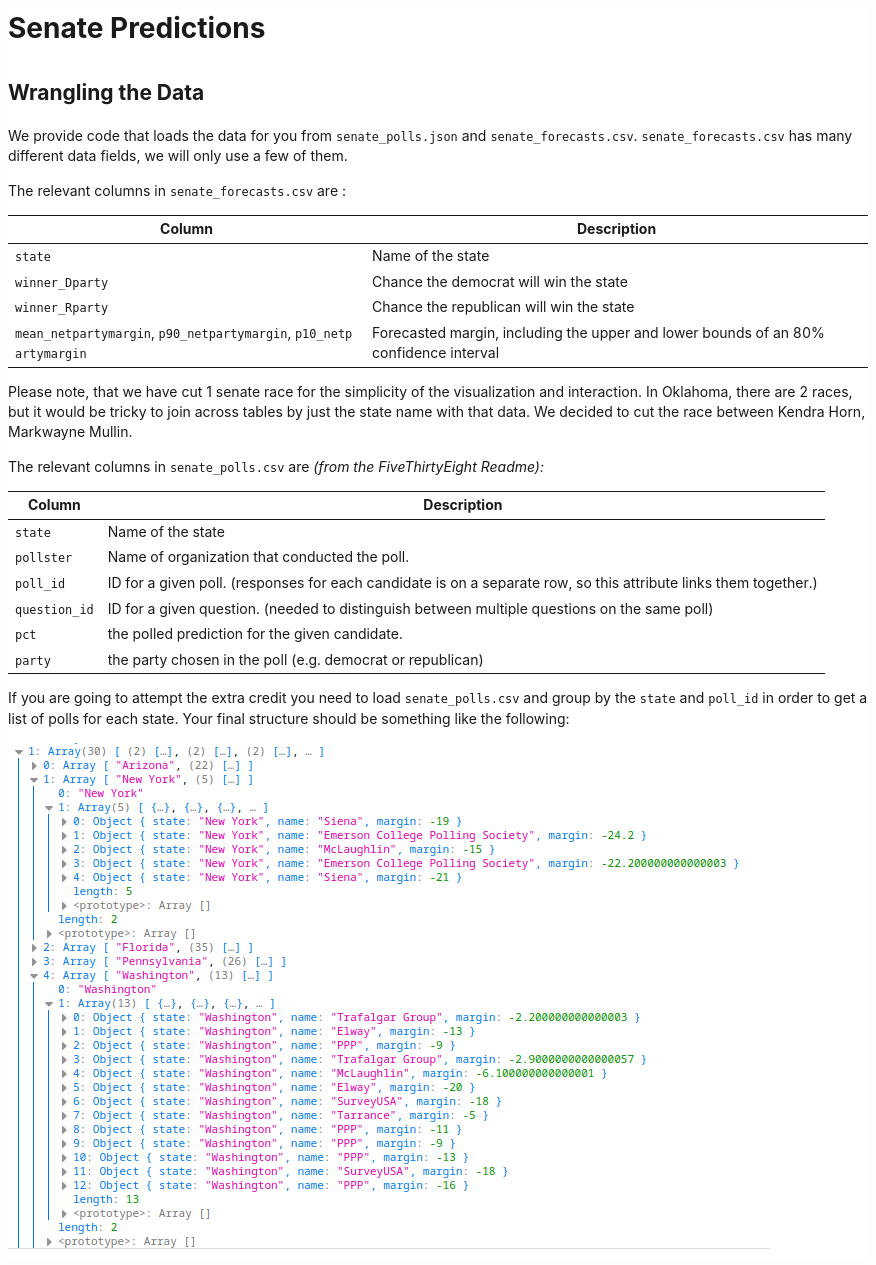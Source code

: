 # Senate Predictions
## Wrangling the Data
We provide code that loads the data for you from `senate_polls.json` and `senate_forecasts.csv`. `senate_forecasts.csv` has many different data fields, we will only use a few of them.

The relevant columns in `senate_forecasts.csv` are : 

Column | Description
-------|------------
`state` | Name of the state
`winner_Dparty` | Chance the democrat will win the state
`winner_Rparty` | Chance the republican will win the state
`mean_netpartymargin`, `p90_netpartymargin`, `p10_netpartymargin` | Forecasted margin, including the upper and lower bounds of an 80% confidence interval

Please note, that we have cut 1 senate race for the simplicity of the visualization and interaction. In Oklahoma, there are 2 races, but it would be tricky to join across tables by just the state name with that data. We decided to cut the race between Kendra Horn, Markwayne Mullin.


The relevant columns in `senate_polls.csv` are *(from the FiveThirtyEight Readme):*

Column | Description
-------|------------
`state` | Name of the state
`pollster` | Name of organization that conducted the poll.
`poll_id` | ID for a given poll. (responses for each candidate is on a separate row, so this attribute links them together.)
`question_id` | ID for a given question.  (needed to distinguish between multiple questions on the same poll)
`pct` | the polled prediction for the given candidate.
`party` | the party chosen in the poll (e.g. democrat or republican)


If you are going to attempt the extra credit you need to load `senate_polls.csv` and group by the `state` and `poll_id` in order to get a list of polls for each state. Your final structure should be something like the following:

![pollDataStructure](figs/pollDataStructure.png)